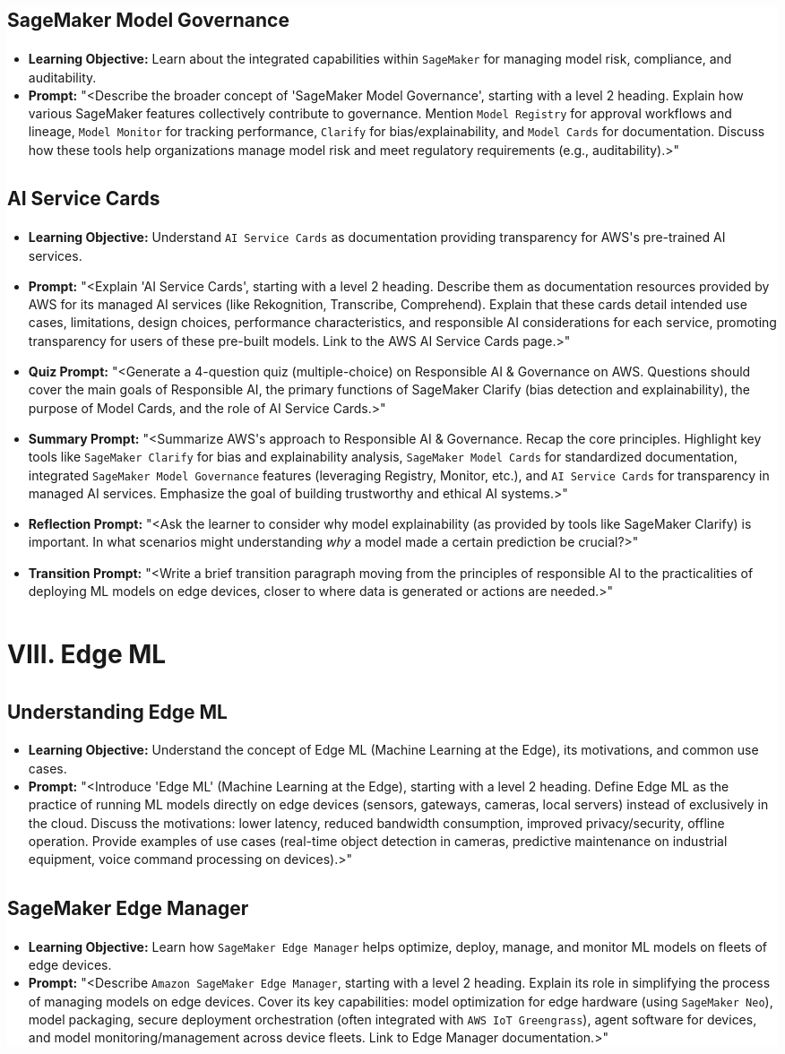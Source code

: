 ## SageMaker Model Governance
*   **Learning Objective:** Learn about the integrated capabilities within `SageMaker` for managing model risk, compliance, and auditability.
*   **Prompt:** "<Describe the broader concept of 'SageMaker Model Governance', starting with a level 2 heading. Explain how various SageMaker features collectively contribute to governance. Mention `Model Registry` for approval workflows and lineage, `Model Monitor` for tracking performance, `Clarify` for bias/explainability, and `Model Cards` for documentation. Discuss how these tools help organizations manage model risk and meet regulatory requirements (e.g., auditability).>"

## AI Service Cards
*   **Learning Objective:** Understand `AI Service Cards` as documentation providing transparency for AWS's pre-trained AI services.
*   **Prompt:** "<Explain 'AI Service Cards', starting with a level 2 heading. Describe them as documentation resources provided by AWS for its managed AI services (like Rekognition, Transcribe, Comprehend). Explain that these cards detail intended use cases, limitations, design choices, performance characteristics, and responsible AI considerations for each service, promoting transparency for users of these pre-built models. Link to the AWS AI Service Cards page.>"

*   **Quiz Prompt:** "<Generate a 4-question quiz (multiple-choice) on Responsible AI & Governance on AWS. Questions should cover the main goals of Responsible AI, the primary functions of SageMaker Clarify (bias detection and explainability), the purpose of Model Cards, and the role of AI Service Cards.>"
*   **Summary Prompt:** "<Summarize AWS's approach to Responsible AI & Governance. Recap the core principles. Highlight key tools like `SageMaker Clarify` for bias and explainability analysis, `SageMaker Model Cards` for standardized documentation, integrated `SageMaker Model Governance` features (leveraging Registry, Monitor, etc.), and `AI Service Cards` for transparency in managed AI services. Emphasize the goal of building trustworthy and ethical AI systems.>"
*   **Reflection Prompt:** "<Ask the learner to consider why model explainability (as provided by tools like SageMaker Clarify) is important. In what scenarios might understanding *why* a model made a certain prediction be crucial?>"
*   **Transition Prompt:** "<Write a brief transition paragraph moving from the principles of responsible AI to the practicalities of deploying ML models on edge devices, closer to where data is generated or actions are needed.>"

# VIII. Edge ML

## Understanding Edge ML
*   **Learning Objective:** Understand the concept of Edge ML (Machine Learning at the Edge), its motivations, and common use cases.
*   **Prompt:** "<Introduce 'Edge ML' (Machine Learning at the Edge), starting with a level 2 heading. Define Edge ML as the practice of running ML models directly on edge devices (sensors, gateways, cameras, local servers) instead of exclusively in the cloud. Discuss the motivations: lower latency, reduced bandwidth consumption, improved privacy/security, offline operation. Provide examples of use cases (real-time object detection in cameras, predictive maintenance on industrial equipment, voice command processing on devices).>"

## SageMaker Edge Manager
*   **Learning Objective:** Learn how `SageMaker Edge Manager` helps optimize, deploy, manage, and monitor ML models on fleets of edge devices.
*   **Prompt:** "<Describe `Amazon SageMaker Edge Manager`, starting with a level 2 heading. Explain its role in simplifying the process of managing models on edge devices. Cover its key capabilities: model optimization for edge hardware (using `SageMaker Neo`), model packaging, secure deployment orchestration (often integrated with `AWS IoT Greengrass`), agent software for devices, and model monitoring/management across device fleets. Link to Edge Manager documentation.>"
